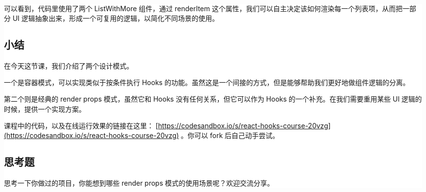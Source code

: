 可以看到，代码里使用了两个 ListWithMore 组件，通过 renderItem 这个属性，我们可以自主决定该如何渲染每一个列表项，从而把一部分 UI 逻辑抽象出来，形成一个可复用的逻辑，以简化不同场景的使用。

## 小结

在今天这节课，我们介绍了两个设计模式。

一个是容器模式，可以实现类似于按条件执行 Hooks 的功能。虽然这是一个间接的方式，但是能够帮助我们更好地做组件逻辑的分离。

第二个则是经典的 render props 模式，虽然它和 Hooks 没有任何关系，但它可以作为 Hooks 的一个补充。在我们需要重用某些 UI 逻辑的时候，提供一个实现方案。

课程中的代码，以及在线运行效果的链接在这里： [https://codesandbox.io/s/react-hooks-course-20vzg](https://codesandbox.io/s/react-hooks-course-20vzg) 。你可以 fork 后自己动手尝试。

## 思考题

思考一下你做过的项目，你能想到哪些 render props 模式的使用场景呢？欢迎交流分享。